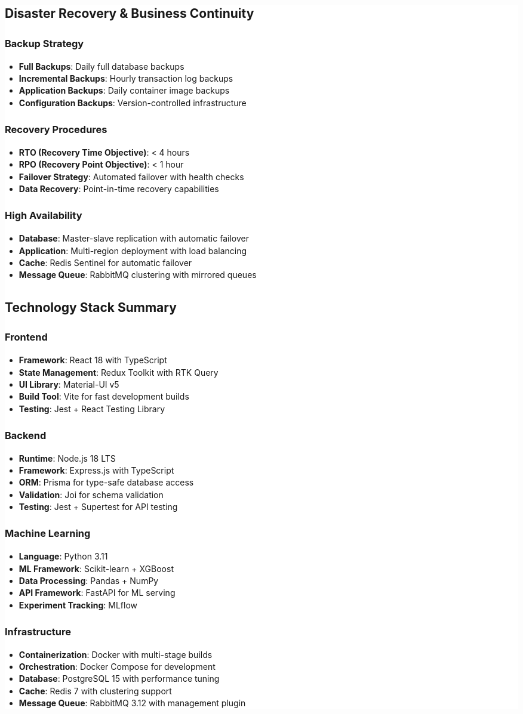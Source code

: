 ## Disaster Recovery & Business Continuity

### Backup Strategy
- **Full Backups**: Daily full database backups
- **Incremental Backups**: Hourly transaction log backups
- **Application Backups**: Daily container image backups
- **Configuration Backups**: Version-controlled infrastructure

### Recovery Procedures
- **RTO (Recovery Time Objective)**: < 4 hours
- **RPO (Recovery Point Objective)**: < 1 hour
- **Failover Strategy**: Automated failover with health checks
- **Data Recovery**: Point-in-time recovery capabilities

### High Availability
- **Database**: Master-slave replication with automatic failover
- **Application**: Multi-region deployment with load balancing
- **Cache**: Redis Sentinel for automatic failover
- **Message Queue**: RabbitMQ clustering with mirrored queues

## Technology Stack Summary

### Frontend
- **Framework**: React 18 with TypeScript
- **State Management**: Redux Toolkit with RTK Query
- **UI Library**: Material-UI v5
- **Build Tool**: Vite for fast development builds
- **Testing**: Jest + React Testing Library

### Backend
- **Runtime**: Node.js 18 LTS
- **Framework**: Express.js with TypeScript
- **ORM**: Prisma for type-safe database access
- **Validation**: Joi for schema validation
- **Testing**: Jest + Supertest for API testing

### Machine Learning
- **Language**: Python 3.11
- **ML Framework**: Scikit-learn + XGBoost
- **Data Processing**: Pandas + NumPy
- **API Framework**: FastAPI for ML serving
- **Experiment Tracking**: MLflow

### Infrastructure
- **Containerization**: Docker with multi-stage builds
- **Orchestration**: Docker Compose for development
- **Database**: PostgreSQL 15 with performance tuning
- **Cache**: Redis 7 with clustering support
- **Message Queue**: RabbitMQ 3.12 with management plugin
